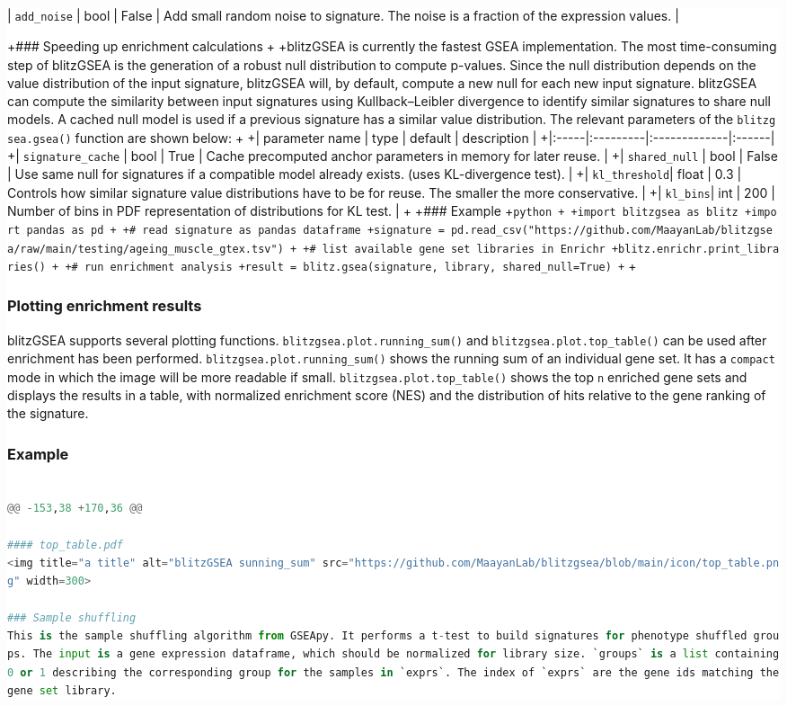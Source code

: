  | `add_noise` | bool | False | Add small random noise to signature. The noise is a fraction of the expression values. |
 
+### Speeding up enrichment calculations
+
+blitzGSEA is currently the fastest GSEA implementation. The most time-consuming step of blitzGSEA is the generation of a robust null distribution to compute p-values. Since the null distribution depends on the value distribution of the input signature, blitzGSEA will, by default, compute a new null for each new input signature. blitzGSEA can compute the similarity between input signatures using Kullback–Leibler divergence to identify similar signatures to share null models. A cached null model is used if a previous signature has a similar value distribution. The relevant parameters of the `blitzgsea.gsea()` function are shown below:
+
+| parameter name | type | default	| description |
+|:-----|:---------|:-------------|:------|
+| `signature_cache` | bool | True | Cache precomputed anchor parameters in memory for later reuse. |
+| `shared_null` | bool | False | Use same null for signatures if a compatible model already exists. (uses KL-divergence test). |
+| `kl_threshold`| float | 0.3 | Controls how similar signature value distributions have to be for reuse. The smaller the more conservative. |
+| `kl_bins`| int | 200 | Number of bins in PDF representation of distributions for KL test. |
+
+### Example
+```python
+
+import blitzgsea as blitz
+import pandas as pd
+
+# read signature as pandas dataframe
+signature = pd.read_csv("https://github.com/MaayanLab/blitzgsea/raw/main/testing/ageing_muscle_gtex.tsv")
+
+# list available gene set libraries in Enrichr
+blitz.enrichr.print_libraries()
+
+# run enrichment analysis
+result = blitz.gsea(signature, library, shared_null=True)
+```
+
 ### Plotting enrichment results
 
 blitzGSEA supports several plotting functions. `blitzgsea.plot.running_sum()` and `blitzgsea.plot.top_table()` can be used after enrichment has been performed. `blitzgsea.plot.running_sum()` shows the running sum of an individual gene set. It has a `compact` mode in which the image will be more readable if small. `blitzgsea.plot.top_table()` shows the top `n` enriched gene sets and displays the results in a table, with normalized enrichment score (NES) and the distribution of hits relative to the gene ranking of the signature.
 
 ### Example
 ```python
 
@@ -153,38 +170,36 @@
 
 #### top_table.pdf
 <img title="a title" alt="blitzGSEA sunning_sum" src="https://github.com/MaayanLab/blitzgsea/blob/main/icon/top_table.png" width=300>
 
 ### Sample shuffling
 This is the sample shuffling algorithm from GSEApy. It performs a t-test to build signatures for phenotype shuffled groups. The input is a gene expression dataframe, which should be normalized for library size. `groups` is a list containing 0 or 1 describing the corresponding group for the samples in `exprs`. The index of `exprs` are the gene ids matching the gene set library. 
 
 ```
